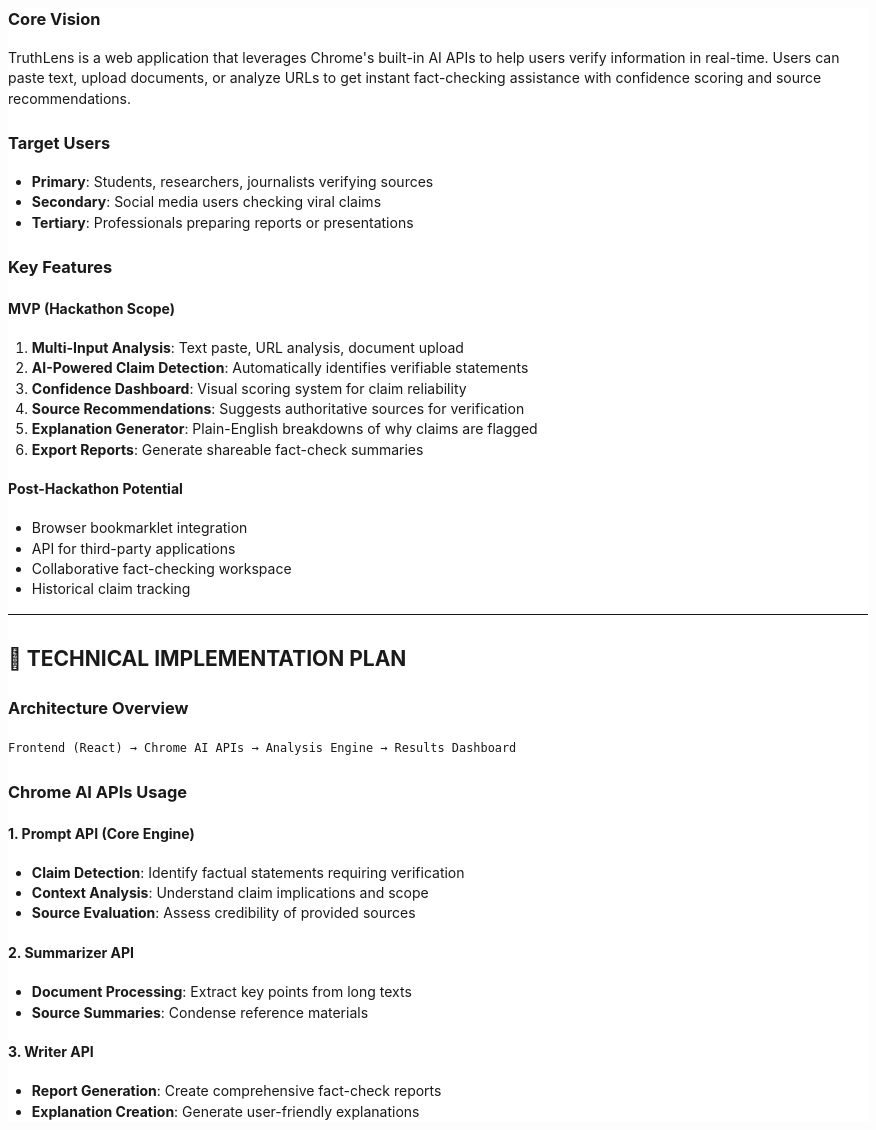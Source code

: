### **Core Vision**
TruthLens is a web application that leverages Chrome's built-in AI APIs to help users verify information in real-time. Users can paste text, upload documents, or analyze URLs to get instant fact-checking assistance with confidence scoring and source recommendations.

### **Target Users**
- **Primary**: Students, researchers, journalists verifying sources
- **Secondary**: Social media users checking viral claims
- **Tertiary**: Professionals preparing reports or presentations

### **Key Features**

#### **MVP (Hackathon Scope)**
1. **Multi-Input Analysis**: Text paste, URL analysis, document upload
2. **AI-Powered Claim Detection**: Automatically identifies verifiable statements
3. **Confidence Dashboard**: Visual scoring system for claim reliability
4. **Source Recommendations**: Suggests authoritative sources for verification
5. **Explanation Generator**: Plain-English breakdowns of why claims are flagged
6. **Export Reports**: Generate shareable fact-check summaries

#### **Post-Hackathon Potential**
- Browser bookmarklet integration
- API for third-party applications
- Collaborative fact-checking workspace
- Historical claim tracking

---

## 🔧 **TECHNICAL IMPLEMENTATION PLAN**

### **Architecture Overview**
```
Frontend (React) → Chrome AI APIs → Analysis Engine → Results Dashboard
```

### **Chrome AI APIs Usage**

#### **1. Prompt API (Core Engine)**
- **Claim Detection**: Identify factual statements requiring verification
- **Context Analysis**: Understand claim implications and scope
- **Source Evaluation**: Assess credibility of provided sources

#### **2. Summarizer API**
- **Document Processing**: Extract key points from long texts
- **Source Summaries**: Condense reference materials

#### **3. Writer API**
- **Report Generation**: Create comprehensive fact-check reports
- **Explanation Creation**: Generate user-friendly explanations
